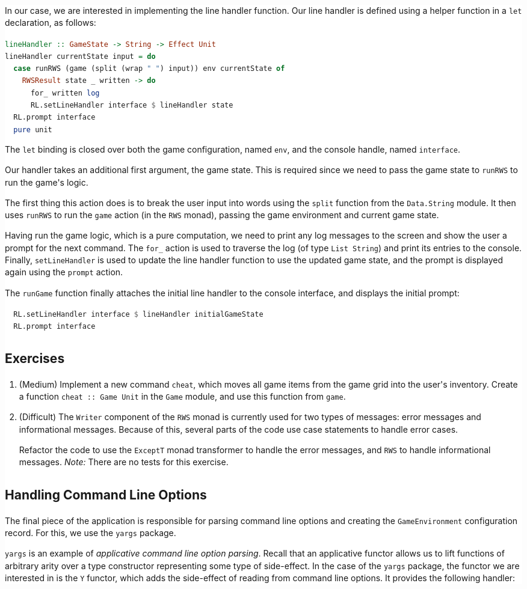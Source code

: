 In our case, we are interested in implementing the line handler function. Our line handler is defined using a helper function in a `let` declaration, as follows:

```haskell
lineHandler :: GameState -> String -> Effect Unit
lineHandler currentState input = do
  case runRWS (game (split (wrap " ") input)) env currentState of
    RWSResult state _ written -> do
      for_ written log
      RL.setLineHandler interface $ lineHandler state
  RL.prompt interface
  pure unit
```

The `let` binding is closed over both the game configuration, named `env`, and the console handle, named `interface`.

Our handler takes an additional first argument, the game state. This is required since we need to pass the game state to `runRWS` to run the game's logic.

The first thing this action does is to break the user input into words using the `split` function from the `Data.String` module. It then uses `runRWS` to run the `game` action (in the `RWS` monad), passing the game environment and current game state.

Having run the game logic, which is a pure computation, we need to print any log messages to the screen and show the user a prompt for the next command. The `for_` action is used to traverse the log (of type `List String`) and print its entries to the console. Finally, `setLineHandler` is used to update the line handler function to use the updated game state, and the prompt is displayed again using the `prompt` action.

The `runGame` function finally attaches the initial line handler to the console interface, and displays the initial prompt:

```haskell
  RL.setLineHandler interface $ lineHandler initialGameState
  RL.prompt interface
```

 ## Exercises

 1. (Medium) Implement a new command `cheat`, which moves all game items from the game grid into the user's inventory. Create a function `cheat :: Game Unit` in the `Game` module, and use this function from `game`.
 1. (Difficult) The `Writer` component of the `RWS` monad is currently used for two types of messages: error messages and informational messages. Because of this, several parts of the code use case statements to handle error cases.

     Refactor the code to use the `ExceptT` monad transformer to handle the error messages, and `RWS` to handle informational messages. _Note:_ There are no tests for this exercise.

## Handling Command Line Options

The final piece of the application is responsible for parsing command line options and creating the `GameEnvironment` configuration record. For this, we use the `yargs` package.

`yargs` is an example of _applicative command line option parsing_. Recall that an applicative functor allows us to lift functions of arbitrary arity over a type constructor representing some type of side-effect. In the case of the `yargs` package, the functor we are interested in is the `Y` functor, which adds the side-effect of reading from command line options. It provides the following handler:
